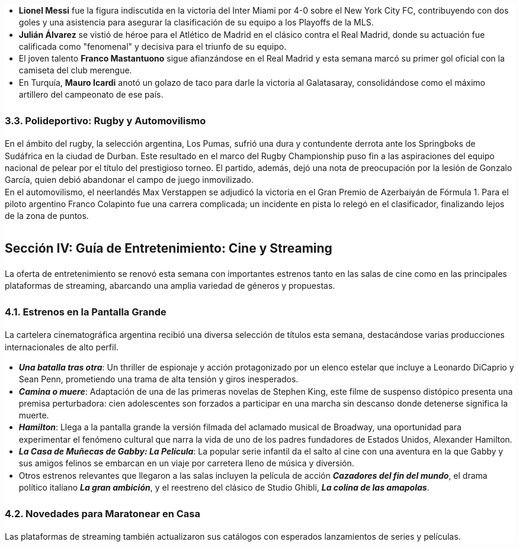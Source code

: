 * **Lionel Messi** fue la figura indiscutida en la victoria del Inter Miami por 4-0 sobre el New York City FC, contribuyendo con dos goles y una asistencia para asegurar la clasificación de su equipo a los Playoffs de la MLS.  
* **Julián Álvarez** se vistió de héroe para el Atlético de Madrid en el clásico contra el Real Madrid, donde su actuación fue calificada como "fenomenal" y decisiva para el triunfo de su equipo.  
* El joven talento **Franco Mastantuono** sigue afianzándose en el Real Madrid y esta semana marcó su primer gol oficial con la camiseta del club merengue.  
* En Turquía, **Mauro Icardi** anotó un golazo de taco para darle la victoria al Galatasaray, consolidándose como el máximo artillero del campeonato de ese país.

### **3.3. Polideportivo: Rugby y Automovilismo**

En el ámbito del rugby, la selección argentina, Los Pumas, sufrió una dura y contundente derrota ante los Springboks de Sudáfrica en la ciudad de Durban. Este resultado en el marco del Rugby Championship puso fin a las aspiraciones del equipo nacional de pelear por el título del prestigioso torneo. El partido, además, dejó una nota de preocupación por la lesión de Gonzalo García, quien debió abandonar el campo de juego inmovilizado.  
En el automovilismo, el neerlandés Max Verstappen se adjudicó la victoria en el Gran Premio de Azerbaiyán de Fórmula 1\. Para el piloto argentino Franco Colapinto fue una carrera complicada; un incidente en pista lo relegó en el clasificador, finalizando lejos de la zona de puntos.

## **Sección IV: Guía de Entretenimiento: Cine y Streaming**

La oferta de entretenimiento se renovó esta semana con importantes estrenos tanto en las salas de cine como en las principales plataformas de streaming, abarcando una amplia variedad de géneros y propuestas.

### **4.1. Estrenos en la Pantalla Grande**

La cartelera cinematográfica argentina recibió una diversa selección de títulos esta semana, destacándose varias producciones internacionales de alto perfil.

* ***Una batalla tras otra***: Un thriller de espionaje y acción protagonizado por un elenco estelar que incluye a Leonardo DiCaprio y Sean Penn, prometiendo una trama de alta tensión y giros inesperados.  
* ***Camina o muere***: Adaptación de una de las primeras novelas de Stephen King, este filme de suspenso distópico presenta una premisa perturbadora: cien adolescentes son forzados a participar en una marcha sin descanso donde detenerse significa la muerte.  
* ***Hamilton***: Llega a la pantalla grande la versión filmada del aclamado musical de Broadway, una oportunidad para experimentar el fenómeno cultural que narra la vida de uno de los padres fundadores de Estados Unidos, Alexander Hamilton.  
* ***La Casa de Muñecas de Gabby: La Película***: La popular serie infantil da el salto al cine con una aventura en la que Gabby y sus amigos felinos se embarcan en un viaje por carretera lleno de música y diversión.  
* Otros estrenos relevantes que llegaron a las salas incluyen la película de acción ***Cazadores del fin del mundo***, el drama político italiano ***La gran ambición***, y el reestreno del clásico de Studio Ghibli, ***La colina de las amapolas***.

### **4.2. Novedades para Maratonear en Casa**

Las plataformas de streaming también actualizaron sus catálogos con esperados lanzamientos de series y películas.

